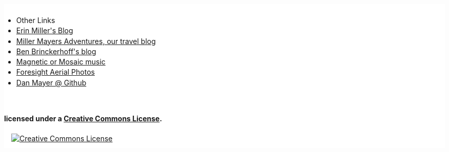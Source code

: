<div class="well" style="padding: 8px 0;">
  <ul class="nav nav-list">
    <li class="nav-header">Other Links</li>
    <li><a href="http://www.erinashleymiller.com">Erin Miller's Blog</a></li>
    <li><a href="http://millermayersadventures.com">Miller Mayers Adventures, our travel blog</a></li>
    <li><a href="http://bbrinck.com">Ben Brinckerhoff's blog</a></li>
    <li><a href="http://magneticormosaic.com">Magnetic or Mosaic music</a></li>
    <li><a href="http://www.foresightphoto.com">Foresight Aerial Photos</a></li>
    <li><a href='http://github.com/danmayer'>Dan Mayer @ Github</a></li>
  </ul>
</div>

<div class="well" style="padding: 8px 0;">
  <h4 class="side-header">licensed under a <a href="http://creativecommons.org/licenses/by-sa/3.0/">Creative Commons License</a>.</h4>
  <a href="http://creativecommons.org/licenses/by-sa/3.0/">
    <img alt="Creative Commons License" src="https://i.creativecommons.org/l/by-sa/3.0/88x31.png" style="padding-left:14px;" />
  </a>
</div>
